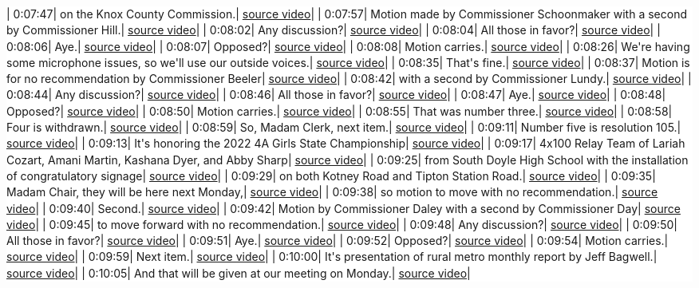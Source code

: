 | 0:07:47| on the Knox County Commission.| [source video](https://archive.org/details/co-com-ws-r-1467-220919?start=467)|
| 0:07:57| Motion made by Commissioner Schoonmaker with a second by Commissioner Hill.| [source video](https://archive.org/details/co-com-ws-r-1467-220919?start=477)|
| 0:08:02| Any discussion?| [source video](https://archive.org/details/co-com-ws-r-1467-220919?start=482)|
| 0:08:04| All those in favor?| [source video](https://archive.org/details/co-com-ws-r-1467-220919?start=484)|
| 0:08:06| Aye.| [source video](https://archive.org/details/co-com-ws-r-1467-220919?start=486)|
| 0:08:07| Opposed?| [source video](https://archive.org/details/co-com-ws-r-1467-220919?start=487)|
| 0:08:08| Motion carries.| [source video](https://archive.org/details/co-com-ws-r-1467-220919?start=488)|
| 0:08:26| We're having some microphone issues, so we'll use our outside voices.| [source video](https://archive.org/details/co-com-ws-r-1467-220919?start=506)|
| 0:08:35| That's fine.| [source video](https://archive.org/details/co-com-ws-r-1467-220919?start=515)|
| 0:08:37| Motion is for no recommendation by Commissioner Beeler| [source video](https://archive.org/details/co-com-ws-r-1467-220919?start=517)|
| 0:08:42| with a second by Commissioner Lundy.| [source video](https://archive.org/details/co-com-ws-r-1467-220919?start=522)|
| 0:08:44| Any discussion?| [source video](https://archive.org/details/co-com-ws-r-1467-220919?start=524)|
| 0:08:46| All those in favor?| [source video](https://archive.org/details/co-com-ws-r-1467-220919?start=526)|
| 0:08:47| Aye.| [source video](https://archive.org/details/co-com-ws-r-1467-220919?start=527)|
| 0:08:48| Opposed?| [source video](https://archive.org/details/co-com-ws-r-1467-220919?start=528)|
| 0:08:50| Motion carries.| [source video](https://archive.org/details/co-com-ws-r-1467-220919?start=530)|
| 0:08:55| That was number three.| [source video](https://archive.org/details/co-com-ws-r-1467-220919?start=535)|
| 0:08:58| Four is withdrawn.| [source video](https://archive.org/details/co-com-ws-r-1467-220919?start=538)|
| 0:08:59| So, Madam Clerk, next item.| [source video](https://archive.org/details/co-com-ws-r-1467-220919?start=539)|
| 0:09:11| Number five is resolution 105.| [source video](https://archive.org/details/co-com-ws-r-1467-220919?start=551)|
| 0:09:13| It's honoring the 2022 4A Girls State Championship| [source video](https://archive.org/details/co-com-ws-r-1467-220919?start=553)|
| 0:09:17| 4x100 Relay Team of Lariah Cozart, Amani Martin, Kashana Dyer, and Abby Sharp| [source video](https://archive.org/details/co-com-ws-r-1467-220919?start=557)|
| 0:09:25| from South Doyle High School with the installation of congratulatory signage| [source video](https://archive.org/details/co-com-ws-r-1467-220919?start=565)|
| 0:09:29| on both Kotney Road and Tipton Station Road.| [source video](https://archive.org/details/co-com-ws-r-1467-220919?start=569)|
| 0:09:35| Madam Chair, they will be here next Monday,| [source video](https://archive.org/details/co-com-ws-r-1467-220919?start=575)|
| 0:09:38| so motion to move with no recommendation.| [source video](https://archive.org/details/co-com-ws-r-1467-220919?start=578)|
| 0:09:40| Second.| [source video](https://archive.org/details/co-com-ws-r-1467-220919?start=580)|
| 0:09:42| Motion by Commissioner Daley with a second by Commissioner Day| [source video](https://archive.org/details/co-com-ws-r-1467-220919?start=582)|
| 0:09:45| to move forward with no recommendation.| [source video](https://archive.org/details/co-com-ws-r-1467-220919?start=585)|
| 0:09:48| Any discussion?| [source video](https://archive.org/details/co-com-ws-r-1467-220919?start=588)|
| 0:09:50| All those in favor?| [source video](https://archive.org/details/co-com-ws-r-1467-220919?start=590)|
| 0:09:51| Aye.| [source video](https://archive.org/details/co-com-ws-r-1467-220919?start=591)|
| 0:09:52| Opposed?| [source video](https://archive.org/details/co-com-ws-r-1467-220919?start=592)|
| 0:09:54| Motion carries.| [source video](https://archive.org/details/co-com-ws-r-1467-220919?start=594)|
| 0:09:59| Next item.| [source video](https://archive.org/details/co-com-ws-r-1467-220919?start=599)|
| 0:10:00| It's presentation of rural metro monthly report by Jeff Bagwell.| [source video](https://archive.org/details/co-com-ws-r-1467-220919?start=600)|
| 0:10:05| And that will be given at our meeting on Monday.| [source video](https://archive.org/details/co-com-ws-r-1467-220919?start=605)|